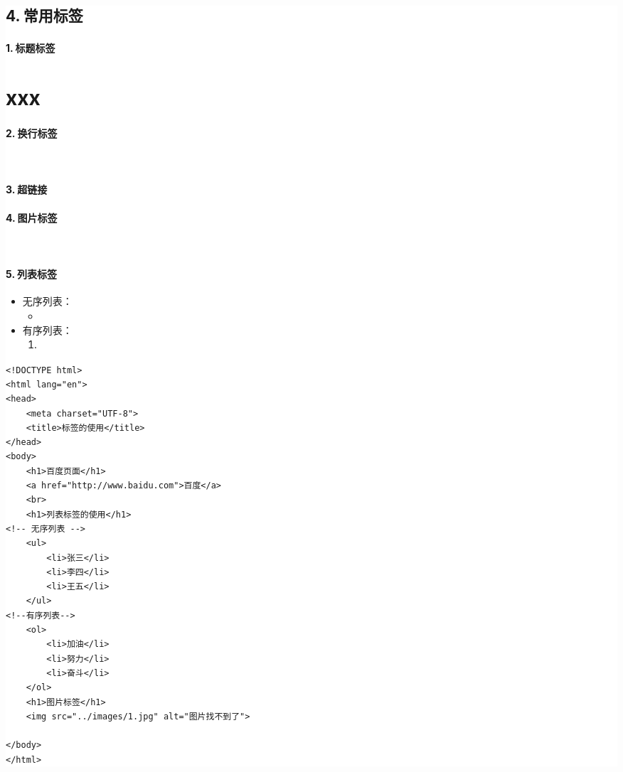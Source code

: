 







## 4. 常用标签

#### 1. 标题标签

<h1>xxx</h1>



#### 2. 换行标签

<br/>



#### 3. 超链接

<a href=""></a>



#### 4. 图片标签

<img src="" alt="">



#### 5. 列表标签

- 无序列表：<ul><li></li></ul>
- 有序列表：<ol><li></li></ol>



```
<!DOCTYPE html>
<html lang="en">
<head>
    <meta charset="UTF-8">
    <title>标签的使用</title>
</head>
<body>
    <h1>百度页面</h1>
    <a href="http://www.baidu.com">百度</a>
    <br>
    <h1>列表标签的使用</h1>
<!-- 无序列表 -->
    <ul>
        <li>张三</li>
        <li>李四</li>
        <li>王五</li>
    </ul>
<!--有序列表-->
    <ol>
        <li>加油</li>
        <li>努力</li>
        <li>奋斗</li>
    </ol>
    <h1>图片标签</h1>
    <img src="../images/1.jpg" alt="图片找不到了">

</body>
</html>
```
